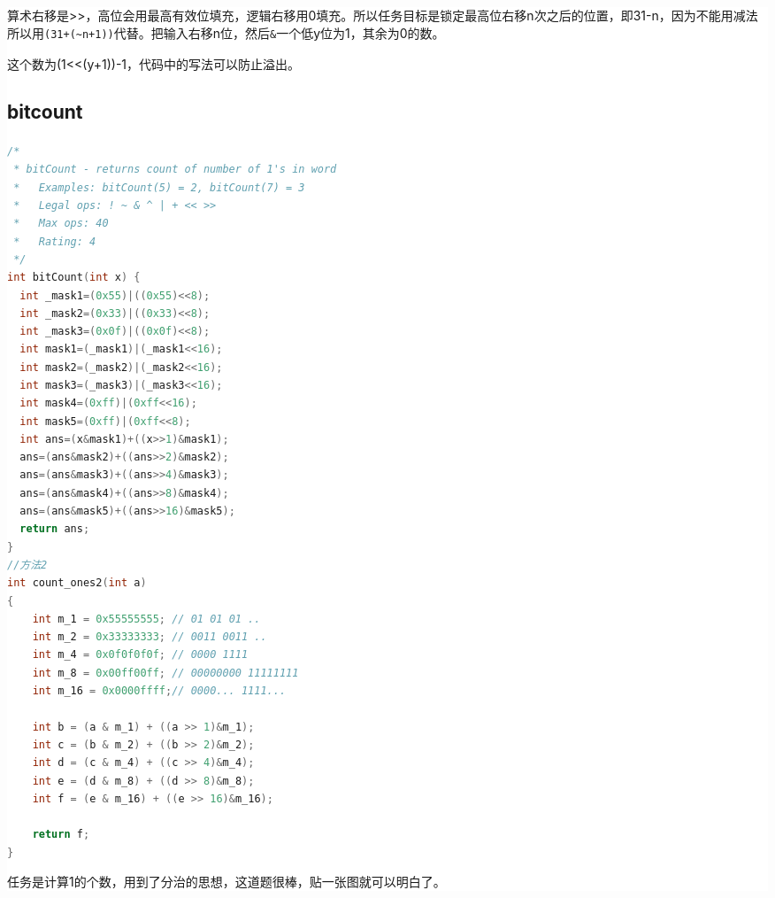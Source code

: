 算术右移是>>，高位会用最高有效位填充，逻辑右移用0填充。所以任务目标是锁定最高位右移n次之后的位置，即31-n，因为不能用减法所以用`(31+(~n+1))`代替。把输入右移n位，然后`&`一个低y位为1，其余为0的数。

这个数为(1<<(y+1))-1，代码中的写法可以防止溢出。

## bitcount

```c
/*
 * bitCount - returns count of number of 1's in word
 *   Examples: bitCount(5) = 2, bitCount(7) = 3
 *   Legal ops: ! ~ & ^ | + << >>
 *   Max ops: 40
 *   Rating: 4
 */
int bitCount(int x) {
  int _mask1=(0x55)|((0x55)<<8);
  int _mask2=(0x33)|((0x33)<<8);
  int _mask3=(0x0f)|((0x0f)<<8);
  int mask1=(_mask1)|(_mask1<<16);
  int mask2=(_mask2)|(_mask2<<16);
  int mask3=(_mask3)|(_mask3<<16);
  int mask4=(0xff)|(0xff<<16);
  int mask5=(0xff)|(0xff<<8);
  int ans=(x&mask1)+((x>>1)&mask1);
  ans=(ans&mask2)+((ans>>2)&mask2);
  ans=(ans&mask3)+((ans>>4)&mask3);
  ans=(ans&mask4)+((ans>>8)&mask4);
  ans=(ans&mask5)+((ans>>16)&mask5);
  return ans;
}
//方法2
int count_ones2(int a)
{
    int m_1 = 0x55555555; // 01 01 01 ..
    int m_2 = 0x33333333; // 0011 0011 ..
    int m_4 = 0x0f0f0f0f; // 0000 1111
    int m_8 = 0x00ff00ff; // 00000000 11111111
    int m_16 = 0x0000ffff;// 0000... 1111...
     
    int b = (a & m_1) + ((a >> 1)&m_1);
    int c = (b & m_2) + ((b >> 2)&m_2);
    int d = (c & m_4) + ((c >> 4)&m_4);
    int e = (d & m_8) + ((d >> 8)&m_8);
    int f = (e & m_16) + ((e >> 16)&m_16);
     
    return f;
}
```

任务是计算1的个数，用到了分治的思想，这道题很棒，贴一张图就可以明白了。
